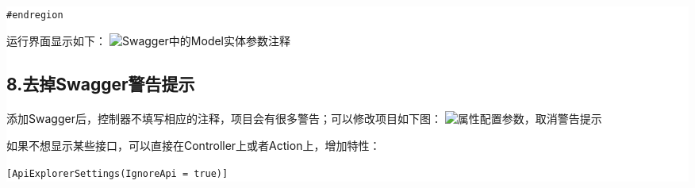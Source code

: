 ~~~
#endregion
~~~
运行界面显示如下：
![Swagger中的Model实体参数注释](https://huihui_teresa.gitee.io/docs/image/youdao/2022021304.png)

## 8.去掉Swagger警告提示
添加Swagger后，控制器不填写相应的注释，项目会有很多警告；可以修改项目如下图：
![属性配置参数，取消警告提示](https://huihui_teresa.gitee.io/docs/image/youdao/2022021305.png)

如果不想显示某些接口，可以直接在Controller上或者Action上，增加特性：
~~~
[ApiExplorerSettings(IgnoreApi = true)]
~~~